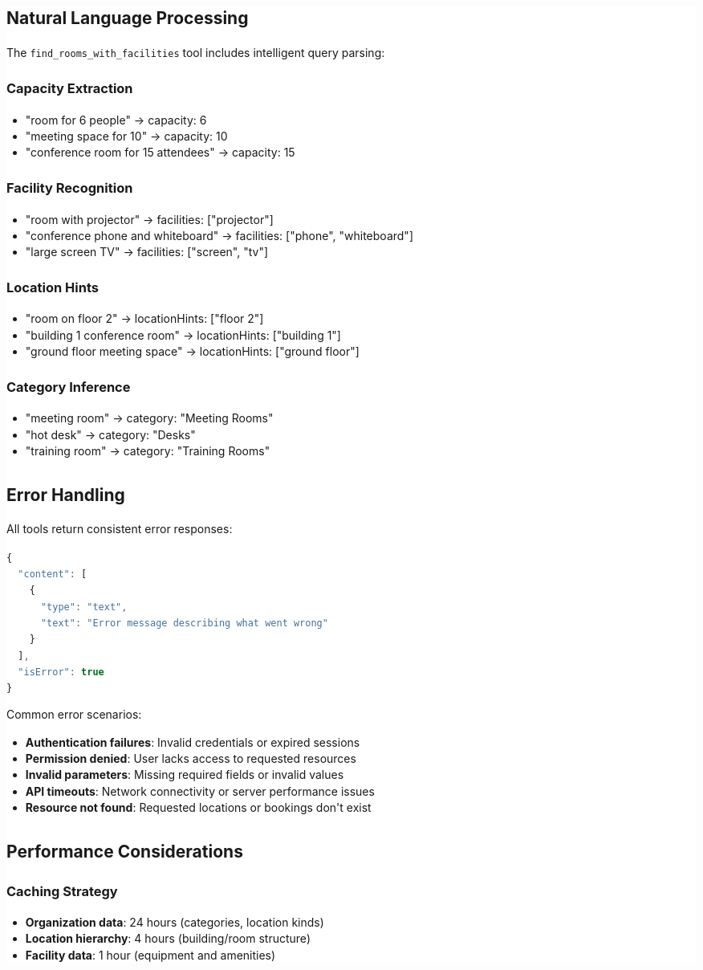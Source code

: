 ## Natural Language Processing

The `find_rooms_with_facilities` tool includes intelligent query parsing:

### Capacity Extraction
- "room for 6 people" → capacity: 6
- "meeting space for 10" → capacity: 10  
- "conference room for 15 attendees" → capacity: 15

### Facility Recognition  
- "room with projector" → facilities: ["projector"]
- "conference phone and whiteboard" → facilities: ["phone", "whiteboard"] 
- "large screen TV" → facilities: ["screen", "tv"]

### Location Hints
- "room on floor 2" → locationHints: ["floor 2"]
- "building 1 conference room" → locationHints: ["building 1"]
- "ground floor meeting space" → locationHints: ["ground floor"]

### Category Inference
- "meeting room" → category: "Meeting Rooms"
- "hot desk" → category: "Desks" 
- "training room" → category: "Training Rooms"

## Error Handling

All tools return consistent error responses:

```typescript
{
  "content": [
    {
      "type": "text",
      "text": "Error message describing what went wrong"
    }
  ],
  "isError": true
}
```

Common error scenarios:
- **Authentication failures**: Invalid credentials or expired sessions
- **Permission denied**: User lacks access to requested resources  
- **Invalid parameters**: Missing required fields or invalid values
- **API timeouts**: Network connectivity or server performance issues
- **Resource not found**: Requested locations or bookings don't exist

## Performance Considerations

### Caching Strategy
- **Organization data**: 24 hours (categories, location kinds)
- **Location hierarchy**: 4 hours (building/room structure)  
- **Facility data**: 1 hour (equipment and amenities)
